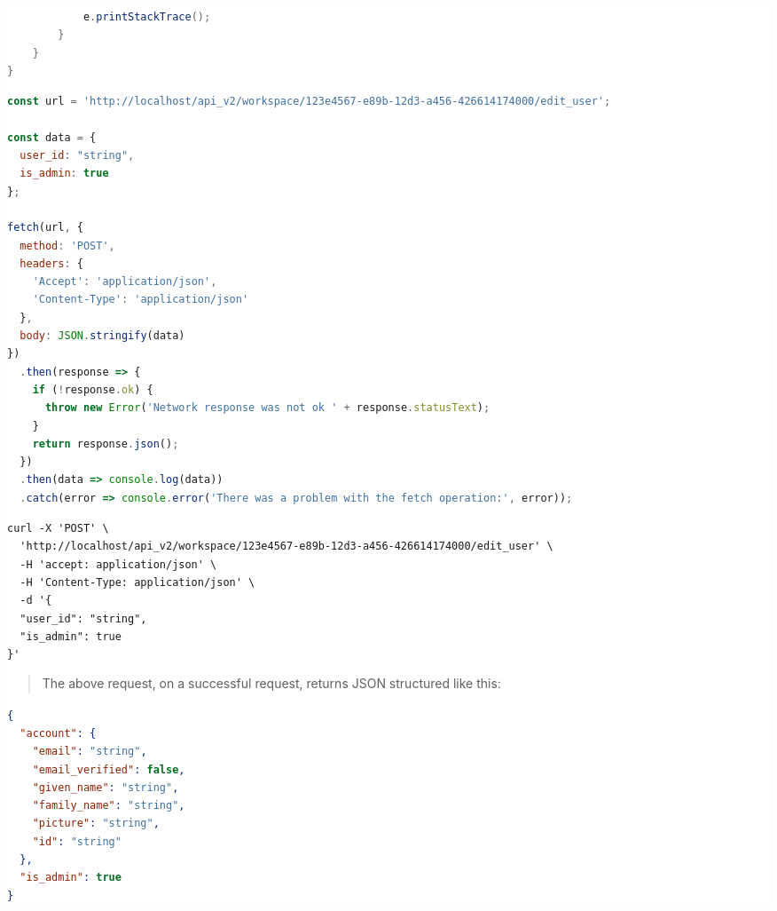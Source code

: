 ```java
            e.printStackTrace();
        }
    }
}

```

```javascript
const url = 'http://localhost/api_v2/workspace/123e4567-e89b-12d3-a456-426614174000/edit_user';

const data = {
  user_id: "string",
  is_admin: true
};

fetch(url, {
  method: 'POST',
  headers: {
    'Accept': 'application/json',
    'Content-Type': 'application/json'
  },
  body: JSON.stringify(data)
})
  .then(response => {
    if (!response.ok) {
      throw new Error('Network response was not ok ' + response.statusText);
    }
    return response.json();
  })
  .then(data => console.log(data))
  .catch(error => console.error('There was a problem with the fetch operation:', error));

```

```shell
curl -X 'POST' \
  'http://localhost/api_v2/workspace/123e4567-e89b-12d3-a456-426614174000/edit_user' \
  -H 'accept: application/json' \
  -H 'Content-Type: application/json' \
  -d '{
  "user_id": "string",
  "is_admin": true
}'
```

> The above request, on a successful request, returns JSON structured like this:

```json
{
  "account": {
    "email": "string",
    "email_verified": false,
    "given_name": "string",
    "family_name": "string",
    "picture": "string",
    "id": "string"
  },
  "is_admin": true
}
```
